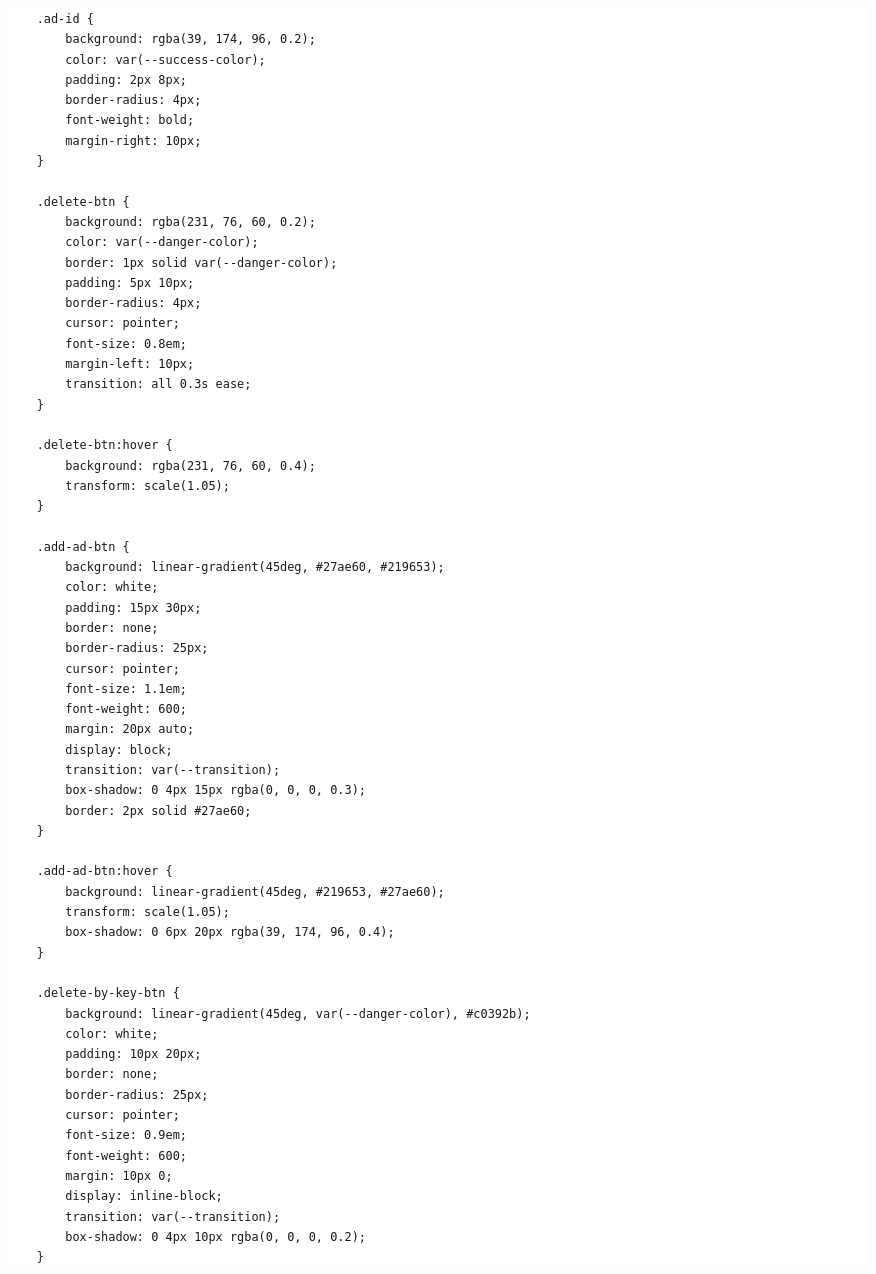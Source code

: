         .ad-id {
            background: rgba(39, 174, 96, 0.2);
            color: var(--success-color);
            padding: 2px 8px;
            border-radius: 4px;
            font-weight: bold;
            margin-right: 10px;
        }

        .delete-btn {
            background: rgba(231, 76, 60, 0.2);
            color: var(--danger-color);
            border: 1px solid var(--danger-color);
            padding: 5px 10px;
            border-radius: 4px;
            cursor: pointer;
            font-size: 0.8em;
            margin-left: 10px;
            transition: all 0.3s ease;
        }

        .delete-btn:hover {
            background: rgba(231, 76, 60, 0.4);
            transform: scale(1.05);
        }

        .add-ad-btn {
            background: linear-gradient(45deg, #27ae60, #219653);
            color: white;
            padding: 15px 30px;
            border: none;
            border-radius: 25px;
            cursor: pointer;
            font-size: 1.1em;
            font-weight: 600;
            margin: 20px auto;
            display: block;
            transition: var(--transition);
            box-shadow: 0 4px 15px rgba(0, 0, 0, 0.3);
            border: 2px solid #27ae60;
        }

        .add-ad-btn:hover {
            background: linear-gradient(45deg, #219653, #27ae60);
            transform: scale(1.05);
            box-shadow: 0 6px 20px rgba(39, 174, 96, 0.4);
        }

        .delete-by-key-btn {
            background: linear-gradient(45deg, var(--danger-color), #c0392b);
            color: white;
            padding: 10px 20px;
            border: none;
            border-radius: 25px;
            cursor: pointer;
            font-size: 0.9em;
            font-weight: 600;
            margin: 10px 0;
            display: inline-block;
            transition: var(--transition);
            box-shadow: 0 4px 10px rgba(0, 0, 0, 0.2);
        }
